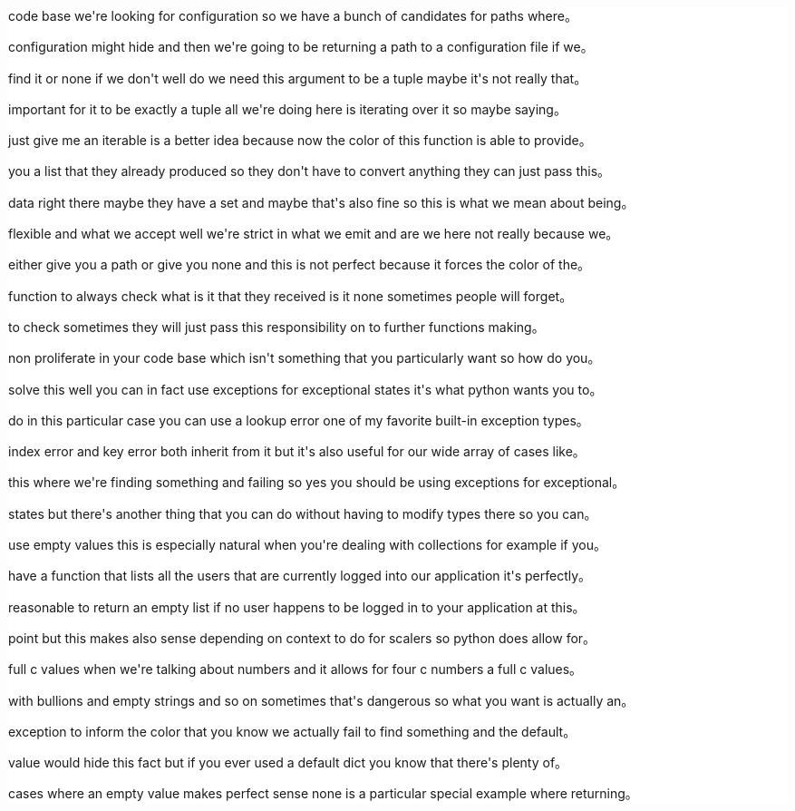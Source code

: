  code base we're looking for configuration so we have a bunch of candidates for paths where。

 configuration might hide and then we're going to be returning a path to a configuration file if we。

 find it or none if we don't well do we need this argument to be a tuple maybe it's not really that。

 important for it to be exactly a tuple all we're doing here is iterating over it so maybe saying。

 just give me an iterable is a better idea because now the color of this function is able to provide。

 you a list that they already produced so they don't have to convert anything they can just pass this。

 data right there maybe they have a set and maybe that's also fine so this is what we mean about being。

 flexible and what we accept well we're strict in what we emit and are we here not really because we。

 either give you a path or give you none and this is not perfect because it forces the color of the。

 function to always check what is it that they received is it none sometimes people will forget。

 to check sometimes they will just pass this responsibility on to further functions making。

 non proliferate in your code base which isn't something that you particularly want so how do you。

 solve this well you can in fact use exceptions for exceptional states it's what python wants you to。

 do in this particular case you can use a lookup error one of my favorite built-in exception types。

 index error and key error both inherit from it but it's also useful for our wide array of cases like。

 this where we're finding something and failing so yes you should be using exceptions for exceptional。

 states but there's another thing that you can do without having to modify types there so you can。

 use empty values this is especially natural when you're dealing with collections for example if you。

 have a function that lists all the users that are currently logged into our application it's perfectly。

 reasonable to return an empty list if no user happens to be logged in to your application at this。

 point but this makes also sense depending on context to do for scalers so python does allow for。

 full c values when we're talking about numbers and it allows for four c numbers a full c values。

 with bullions and empty strings and so on sometimes that's dangerous so what you want is actually an。

 exception to inform the color that you know we actually fail to find something and the default。

 value would hide this fact but if you ever used a default dict you know that there's plenty of。

 cases where an empty value makes perfect sense none is a particular special example where returning。
